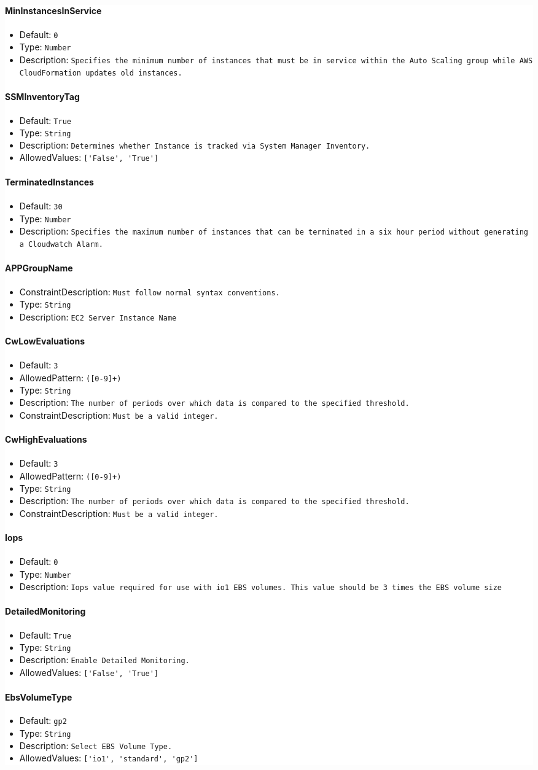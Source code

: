 #### MinInstancesInService
- Default: `0`
- Type: `Number`
- Description: `Specifies the minimum number of instances that must be in service within the Auto Scaling group while AWS CloudFormation updates old instances.`

#### SSMInventoryTag
- Default: `True`
- Type: `String`
- Description: `Determines whether Instance is tracked via System Manager Inventory.`
- AllowedValues: `['False', 'True']`

#### TerminatedInstances
- Default: `30`
- Type: `Number`
- Description: `Specifies the maximum number of instances that can be terminated in a six hour period without generating a Cloudwatch Alarm.`

#### APPGroupName
- ConstraintDescription: `Must follow normal syntax conventions.`
- Type: `String`
- Description: `EC2 Server Instance Name`

#### CwLowEvaluations
- Default: `3`
- AllowedPattern: `([0-9]+)`
- Type: `String`
- Description: `The number of periods over which data is compared to the specified threshold.`
- ConstraintDescription: `Must be a valid integer.`

#### CwHighEvaluations
- Default: `3`
- AllowedPattern: `([0-9]+)`
- Type: `String`
- Description: `The number of periods over which data is compared to the specified threshold.`
- ConstraintDescription: `Must be a valid integer.`

#### Iops
- Default: `0`
- Type: `Number`
- Description: `Iops value required for use with io1 EBS volumes. This value should be 3 times the EBS volume size`

#### DetailedMonitoring
- Default: `True`
- Type: `String`
- Description: `Enable Detailed Monitoring.`
- AllowedValues: `['False', 'True']`

#### EbsVolumeType
- Default: `gp2`
- Type: `String`
- Description: `Select EBS Volume Type.`
- AllowedValues: `['io1', 'standard', 'gp2']`
